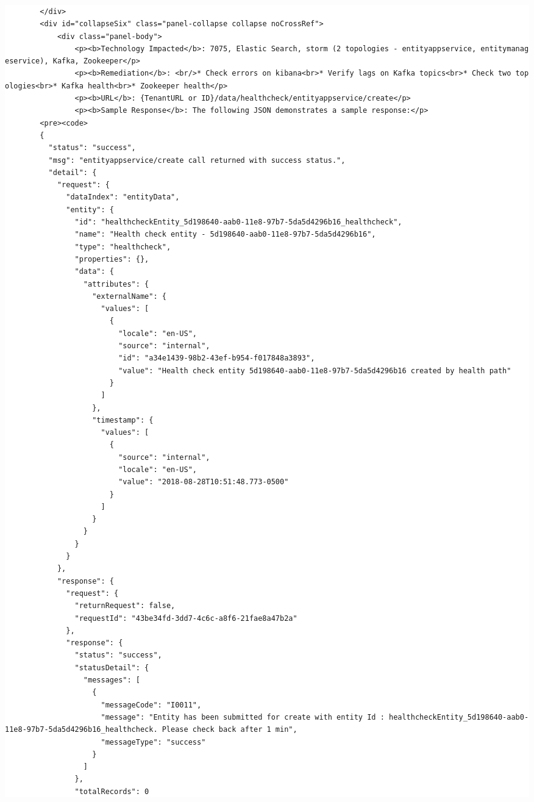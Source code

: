	        </div>
	        <div id="collapseSix" class="panel-collapse collapse noCrossRef">
	            <div class="panel-body">
	            	<p><b>Technology Impacted</b>: 7075, Elastic Search, storm (2 topologies - entityappservice, entitymanageservice), Kafka, Zookeeper</p>
	            	<p><b>Remediation</b>: <br/>* Check errors on kibana<br>* Verify lags on Kafka topics<br>* Check two topologies<br>* Kafka health<br>* Zookeeper health</p>
	            	<p><b>URL</b>: {TenantURL or ID}/data/healthcheck/entityappservice/create</p>
	            	<p><b>Sample Response</b>: The following JSON demonstrates a sample response:</p>
			<pre><code>
			{
			  "status": "success",
			  "msg": "entityappservice/create call returned with success status.",
			  "detail": {
			    "request": {
			      "dataIndex": "entityData",
			      "entity": {
			        "id": "healthcheckEntity_5d198640-aab0-11e8-97b7-5da5d4296b16_healthcheck",
			        "name": "Health check entity - 5d198640-aab0-11e8-97b7-5da5d4296b16",
			        "type": "healthcheck",
			        "properties": {},
			        "data": {
			          "attributes": {
			            "externalName": {
			              "values": [
			                {
			                  "locale": "en-US",
			                  "source": "internal",
			                  "id": "a34e1439-98b2-43ef-b954-f017848a3893",
			                  "value": "Health check entity 5d198640-aab0-11e8-97b7-5da5d4296b16 created by health path"
			                }
			              ]
			            },
			            "timestamp": {
			              "values": [
			                {
			                  "source": "internal",
			                  "locale": "en-US",
			                  "value": "2018-08-28T10:51:48.773-0500"
			                }
			              ]
			            }
			          }
			        }
			      }
			    },
			    "response": {
			      "request": {
			        "returnRequest": false,
			        "requestId": "43be34fd-3dd7-4c6c-a8f6-21fae8a47b2a"
			      },
			      "response": {
			        "status": "success",
			        "statusDetail": {
			          "messages": [
			            {
			              "messageCode": "I0011",
			              "message": "Entity has been submitted for create with entity Id : healthcheckEntity_5d198640-aab0-11e8-97b7-5da5d4296b16_healthcheck. Please check back after 1 min",
			              "messageType": "success"
			            }
			          ]
			        },
			        "totalRecords": 0
